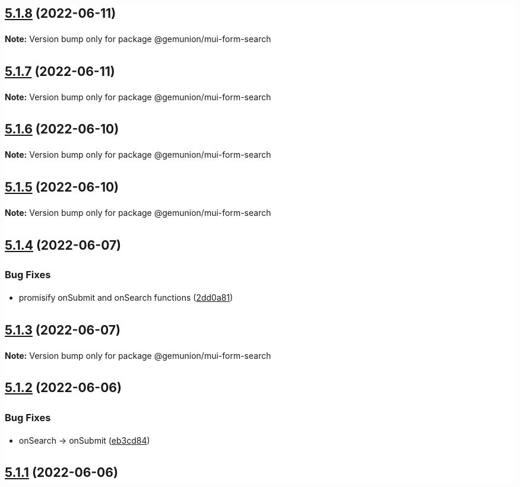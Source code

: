 ## [5.1.8](https://github.com/gemunion/mui-packages/compare/@gemunion/mui-form-search@5.1.7...@gemunion/mui-form-search@5.1.8) (2022-06-11)

**Note:** Version bump only for package @gemunion/mui-form-search

## [5.1.7](https://github.com/gemunion/mui-packages/compare/@gemunion/mui-form-search@5.1.6...@gemunion/mui-form-search@5.1.7) (2022-06-11)

**Note:** Version bump only for package @gemunion/mui-form-search

## [5.1.6](https://github.com/gemunion/mui-packages/compare/@gemunion/mui-form-search@5.1.5...@gemunion/mui-form-search@5.1.6) (2022-06-10)

**Note:** Version bump only for package @gemunion/mui-form-search

## [5.1.5](https://github.com/gemunion/mui-packages/compare/@gemunion/mui-form-search@5.1.4...@gemunion/mui-form-search@5.1.5) (2022-06-10)

**Note:** Version bump only for package @gemunion/mui-form-search

## [5.1.4](https://github.com/gemunion/mui-packages/compare/@gemunion/mui-form-search@5.1.3...@gemunion/mui-form-search@5.1.4) (2022-06-07)

### Bug Fixes

- promisify onSubmit and onSearch functions ([2dd0a81](https://github.com/gemunion/mui-packages/commit/2dd0a8124f2c53fe25294805a1cf681ea6a130aa))

## [5.1.3](https://github.com/gemunion/mui-packages/compare/@gemunion/mui-form-search@5.1.2...@gemunion/mui-form-search@5.1.3) (2022-06-07)

**Note:** Version bump only for package @gemunion/mui-form-search

## [5.1.2](https://github.com/gemunion/mui-packages/compare/@gemunion/mui-form-search@5.1.1...@gemunion/mui-form-search@5.1.2) (2022-06-06)

### Bug Fixes

- onSearch -> onSubmit ([eb3cd84](https://github.com/gemunion/mui-packages/commit/eb3cd84fc80f3524765704c436abc53dd294e70d))

## [5.1.1](https://github.com/gemunion/mui-packages/compare/@gemunion/mui-form-search@5.1.0...@gemunion/mui-form-search@5.1.1) (2022-06-06)
